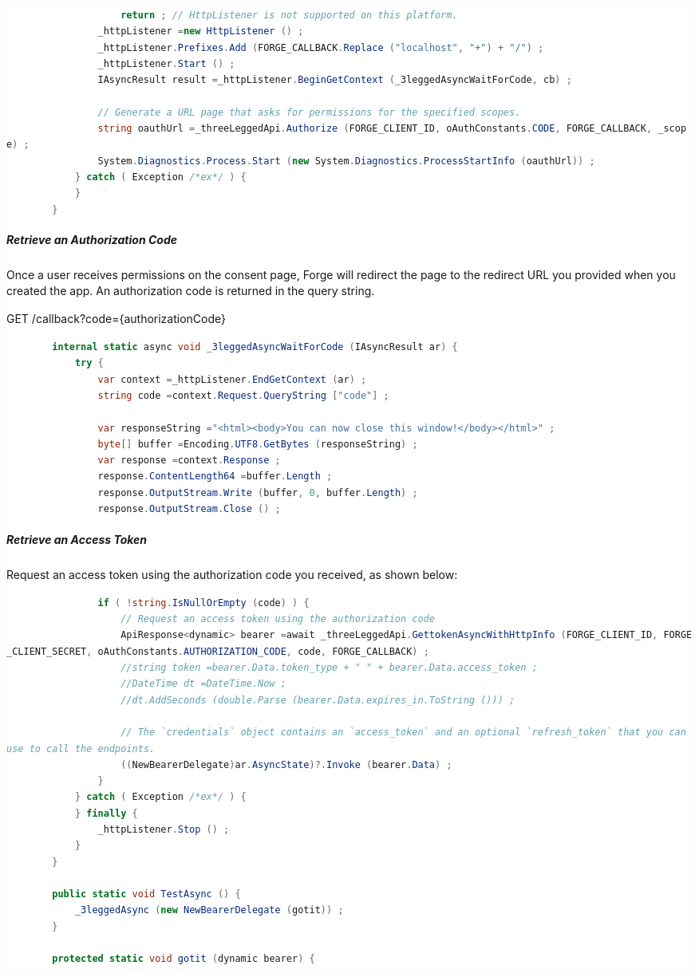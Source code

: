 ```csharp
                    return ; // HttpListener is not supported on this platform.
                _httpListener =new HttpListener () ;
                _httpListener.Prefixes.Add (FORGE_CALLBACK.Replace ("localhost", "+") + "/") ;
                _httpListener.Start () ;
                IAsyncResult result =_httpListener.BeginGetContext (_3leggedAsyncWaitForCode, cb) ;

                // Generate a URL page that asks for permissions for the specified scopes.
                string oauthUrl =_threeLeggedApi.Authorize (FORGE_CLIENT_ID, oAuthConstants.CODE, FORGE_CALLBACK, _scope) ;
                System.Diagnostics.Process.Start (new System.Diagnostics.ProcessStartInfo (oauthUrl)) ;
            } catch ( Exception /*ex*/ ) {
            }
        }
```

##### Retrieve an Authorization Code
Once a user receives permissions on the consent page, Forge will redirect
the page to the redirect URL you provided when you created the app. An authorization code is returned in the query string.

GET /callback?code={authorizationCode}

```csharp
        internal static async void _3leggedAsyncWaitForCode (IAsyncResult ar) {
            try {
                var context =_httpListener.EndGetContext (ar) ;
                string code =context.Request.QueryString ["code"] ;

                var responseString ="<html><body>You can now close this window!</body></html>" ;
                byte[] buffer =Encoding.UTF8.GetBytes (responseString) ;
                var response =context.Response ;
                response.ContentLength64 =buffer.Length ;
                response.OutputStream.Write (buffer, 0, buffer.Length) ;
                response.OutputStream.Close () ;

```

##### Retrieve an Access Token
Request an access token using the authorization code you received, as shown below:

```csharp
                if ( !string.IsNullOrEmpty (code) ) {
                    // Request an access token using the authorization code
                    ApiResponse<dynamic> bearer =await _threeLeggedApi.GettokenAsyncWithHttpInfo (FORGE_CLIENT_ID, FORGE_CLIENT_SECRET, oAuthConstants.AUTHORIZATION_CODE, code, FORGE_CALLBACK) ;
                    //string token =bearer.Data.token_type + " " + bearer.Data.access_token ;
                    //DateTime dt =DateTime.Now ;
                    //dt.AddSeconds (double.Parse (bearer.Data.expires_in.ToString ())) ;

                    // The `credentials` object contains an `access_token` and an optional `refresh_token` that you can use to call the endpoints.
                    ((NewBearerDelegate)ar.AsyncState)?.Invoke (bearer.Data) ;
                }
            } catch ( Exception /*ex*/ ) {
            } finally {
                _httpListener.Stop () ;
            }
        }

        public static void TestAsync () {
            _3leggedAsync (new NewBearerDelegate (gotit)) ;
        }

        protected static void gotit (dynamic bearer) {
```